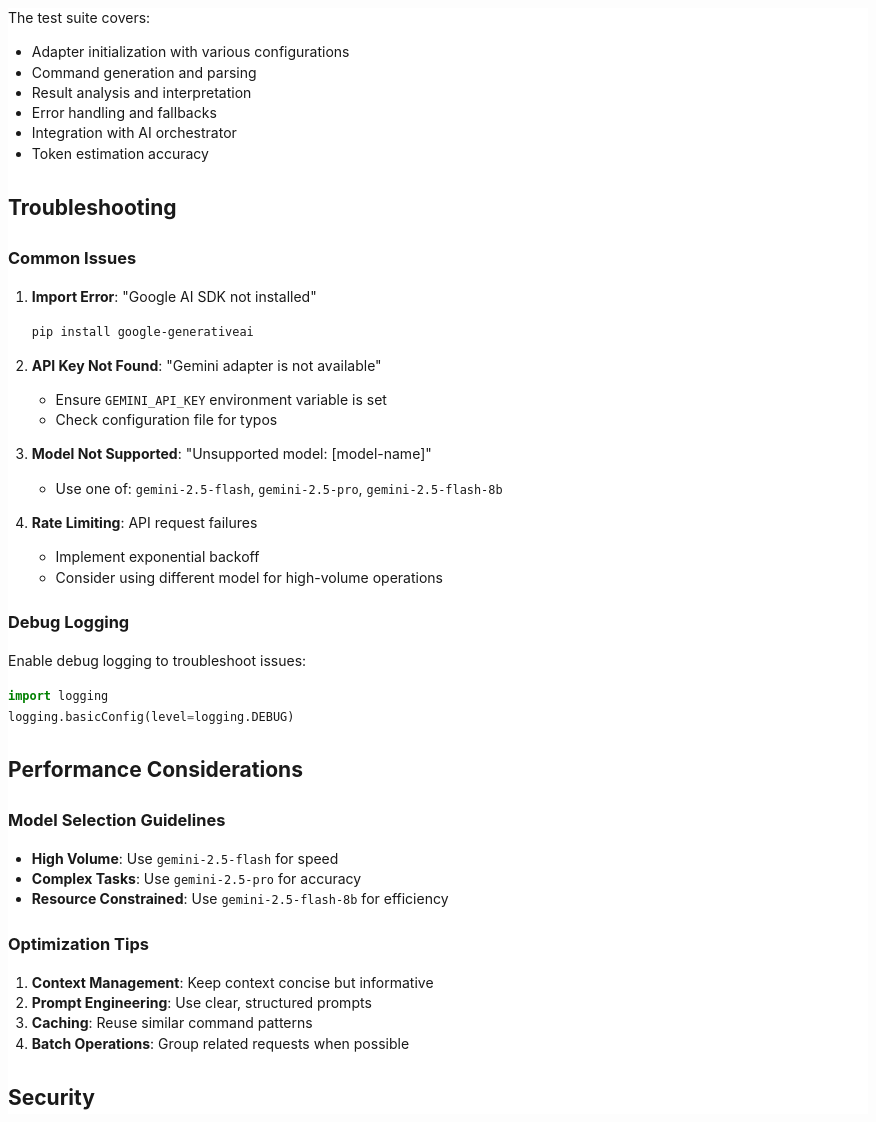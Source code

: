 The test suite covers:
- Adapter initialization with various configurations
- Command generation and parsing
- Result analysis and interpretation
- Error handling and fallbacks
- Integration with AI orchestrator
- Token estimation accuracy

## Troubleshooting

### Common Issues

1. **Import Error**: "Google AI SDK not installed"
   ```bash
   pip install google-generativeai
   ```

2. **API Key Not Found**: "Gemini adapter is not available"
   - Ensure `GEMINI_API_KEY` environment variable is set
   - Check configuration file for typos

3. **Model Not Supported**: "Unsupported model: [model-name]"
   - Use one of: `gemini-2.5-flash`, `gemini-2.5-pro`, `gemini-2.5-flash-8b`

4. **Rate Limiting**: API request failures
   - Implement exponential backoff
   - Consider using different model for high-volume operations

### Debug Logging

Enable debug logging to troubleshoot issues:

```python
import logging
logging.basicConfig(level=logging.DEBUG)
```

## Performance Considerations

### Model Selection Guidelines

- **High Volume**: Use `gemini-2.5-flash` for speed
- **Complex Tasks**: Use `gemini-2.5-pro` for accuracy
- **Resource Constrained**: Use `gemini-2.5-flash-8b` for efficiency

### Optimization Tips

1. **Context Management**: Keep context concise but informative
2. **Prompt Engineering**: Use clear, structured prompts
3. **Caching**: Reuse similar command patterns
4. **Batch Operations**: Group related requests when possible

## Security

